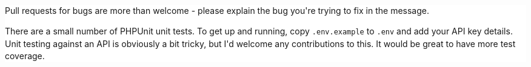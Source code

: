 Pull requests for bugs are more than welcome - please explain the bug you're trying to fix in the message.

There are a small number of PHPUnit unit tests. To get up and running, copy `.env.example` to `.env` and add your API key details. Unit testing against an API is obviously a bit tricky, but I'd welcome any contributions to this. It would be great to have more test coverage.
